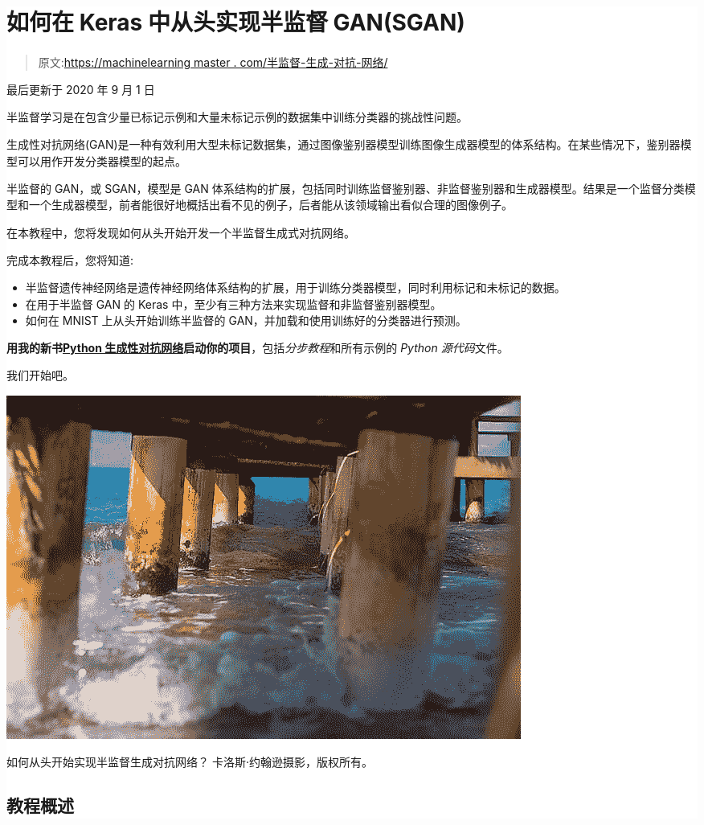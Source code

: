 # 如何在 Keras 中从头实现半监督 GAN(SGAN)

> 原文:[https://machinelearning master . com/半监督-生成-对抗-网络/](https://machinelearningmastery.com/semi-supervised-generative-adversarial-network/)

最后更新于 2020 年 9 月 1 日

半监督学习是在包含少量已标记示例和大量未标记示例的数据集中训练分类器的挑战性问题。

生成性对抗网络(GAN)是一种有效利用大型未标记数据集，通过图像鉴别器模型训练图像生成器模型的体系结构。在某些情况下，鉴别器模型可以用作开发分类器模型的起点。

半监督的 GAN，或 SGAN，模型是 GAN 体系结构的扩展，包括同时训练监督鉴别器、非监督鉴别器和生成器模型。结果是一个监督分类模型和一个生成器模型，前者能很好地概括出看不见的例子，后者能从该领域输出看似合理的图像例子。

在本教程中，您将发现如何从头开始开发一个半监督生成式对抗网络。

完成本教程后，您将知道:

*   半监督遗传神经网络是遗传神经网络体系结构的扩展，用于训练分类器模型，同时利用标记和未标记的数据。
*   在用于半监督 GAN 的 Keras 中，至少有三种方法来实现监督和非监督鉴别器模型。
*   如何在 MNIST 上从头开始训练半监督的 GAN，并加载和使用训练好的分类器进行预测。

**用我的新书[Python 生成性对抗网络](https://machinelearningmastery.com/generative_adversarial_networks/)启动你的项目**，包括*分步教程*和所有示例的 *Python 源代码*文件。

我们开始吧。

![How to Implement a Semi-Supervised Generative Adversarial Network From Scratch](img/d333ed593ac8f6d7cc973c0bcc71e49b.png)

如何从头开始实现半监督生成对抗网络？
卡洛斯·约翰逊摄影，版权所有。

## 教程概述
